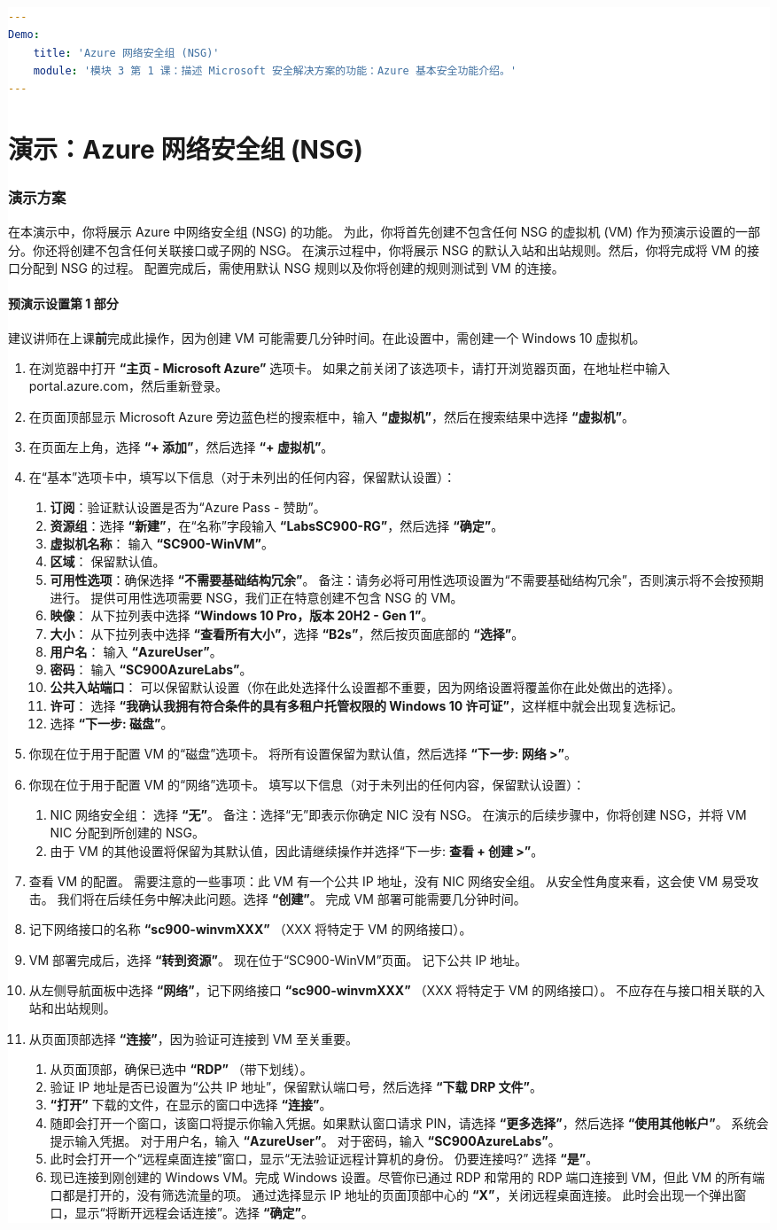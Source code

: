 ```yaml
---
Demo:
    title: 'Azure 网络安全组 (NSG)'
    module: '模块 3 第 1 课：描述 Microsoft 安全解决方案的功能：Azure 基本安全功能介绍。'
---
```


# 演示：Azure 网络安全组 (NSG)

### 演示方案
在本演示中，你将展示 Azure 中网络安全组 (NSG) 的功能。  为此，你将首先创建不包含任何 NSG 的虚拟机 (VM) 作为预演示设置的一部分。你还将创建不包含任何关联接口或子网的 NSG。  在演示过程中，你将展示 NSG 的默认入站和出站规则。然后，你将完成将 VM 的接口分配到 NSG 的过程。  配置完成后，需使用默认 NSG 规则以及你将创建的规则测试到 VM 的连接。
  

#### 预演示设置第 1 部分
 建议讲师在上课**前**完成此操作，因为创建 VM 可能需要几分钟时间。在此设置中，需创建一个 Windows 10 虚拟机。

1. 在浏览器中打开 **“主页 - Microsoft Azure”** 选项卡。  如果之前关闭了该选项卡，请打开浏览器页面，在地址栏中输入 portal.azure.com，然后重新登录。

1. 在页面顶部显示 Microsoft Azure 旁边蓝色栏的搜索框中，输入 **“虚拟机”**，然后在搜索结果中选择 **“虚拟机”**。  

1. 在页面左上角，选择 **“+ 添加”**，然后选择 **“+ 虚拟机”**。

1. 在“基本”选项卡中，填写以下信息（对于未列出的任何内容，保留默认设置）：
    1. **订阅**：验证默认设置是否为“Azure Pass - 赞助”。
    1. **资源组**：选择 **“新建”**，在“名称”字段输入 **“LabsSC900-RG”**，然后选择 **“确定”**。
    1. **虚拟机名称**：  输入 **“SC900-WinVM”**。
    1. **区域**：  保留默认值。
    1. **可用性选项**：确保选择 **“不需要基础结构冗余”**。  备注：请务必将可用性选项设置为“不需要基础结构冗余”，否则演示将不会按预期进行。  提供可用性选项需要 NSG，我们正在特意创建不包含 NSG 的 VM。
    1. **映像**：  从下拉列表中选择 **“Windows 10 Pro，版本 20H2 - Gen 1”**。
    1. **大小**：  从下拉列表中选择 **“查看所有大小”**，选择 **“B2s”**，然后按页面底部的 **“选择”**。
    1. **用户名**：  输入 **“AzureUser”**。
    1. **密码**：  输入 **“SC900AzureLabs”**。
    1. **公共入站端口**：  可以保留默认设置（你在此处选择什么设置都不重要，因为网络设置将覆盖你在此处做出的选择）。
    1. **许可**：  选择 **“我确认我拥有符合条件的具有多租户托管权限的 Windows 10 许可证”**，这样框中就会出现复选标记。
    1. 选择 **“下一步: 磁盘”**。

1. 你现在位于用于配置 VM 的“磁盘”选项卡。  将所有设置保留为默认值，然后选择 **“下一步: 网络 >”**。

1. 你现在位于用于配置 VM 的“网络”选项卡。  填写以下信息（对于未列出的任何内容，保留默认设置）：
    1. NIC 网络安全组：  选择 **“无”**。  备注：选择“无”即表示你确定 NIC 没有 NSG。  在演示的后续步骤中，你将创建 NSG，并将 VM NIC 分配到所创建的 NSG。
    1. 由于 VM 的其他设置将保留为其默认值，因此请继续操作并选择“下一步: **查看 + 创建 >”**。

1. 查看 VM 的配置。  需要注意的一些事项：此 VM 有一个公共 IP 地址，没有 NIC 网络安全组。  从安全性角度来看，这会使 VM 易受攻击。  我们将在后续任务中解决此问题。选择 **“创建”**。  完成 VM 部署可能需要几分钟时间。

1. 记下网络接口的名称 **“sc900-winvmXXX”** （XXX 将特定于 VM 的网络接口）。

1. VM 部署完成后，选择 **“转到资源”**。  现在位于“SC900-WinVM”页面。  记下公共 IP 地址。

1. 从左侧导航面板中选择 **“网络”**，记下网络接口 **“sc900-winvmXXX”** （XXX 将特定于 VM 的网络接口）。  不应存在与接口相关联的入站和出站规则。  

1. 从页面顶部选择 **“连接”**，因为验证可连接到 VM 至关重要。
    1. 从页面顶部，确保已选中 **“RDP”** （带下划线）。
    1. 验证 IP 地址是否已设置为“公共 IP 地址”，保留默认端口号，然后选择 **“下载 DRP 文件”**。
    1. **“打开”** 下载的文件，在显示的窗口中选择 **“连接”**。
    1. 随即会打开一个窗口，该窗口将提示你输入凭据。如果默认窗口请求 PIN，请选择 **“更多选择”**，然后选择 **“使用其他帐户”**。   系统会提示输入凭据。  对于用户名，输入 **“AzureUser”**。  对于密码，输入 **“SC900AzureLabs”**。
    1. 此时会打开一个“远程桌面连接”窗口，显示“无法验证远程计算机的身份。  仍要连接吗?”  选择 **“是”**。
    1. 现已连接到刚创建的 Windows VM。完成 Windows 设置。尽管你已通过 RDP 和常用的 RDP 端口连接到 VM，但此 VM 的所有端口都是打开的，没有筛选流量的项。  通过选择显示 IP 地址的页面顶部中心的 **“X”**，关闭远程桌面连接。  此时会出现一个弹出窗口，显示“将断开远程会话连接”。选择 **“确定”**。
